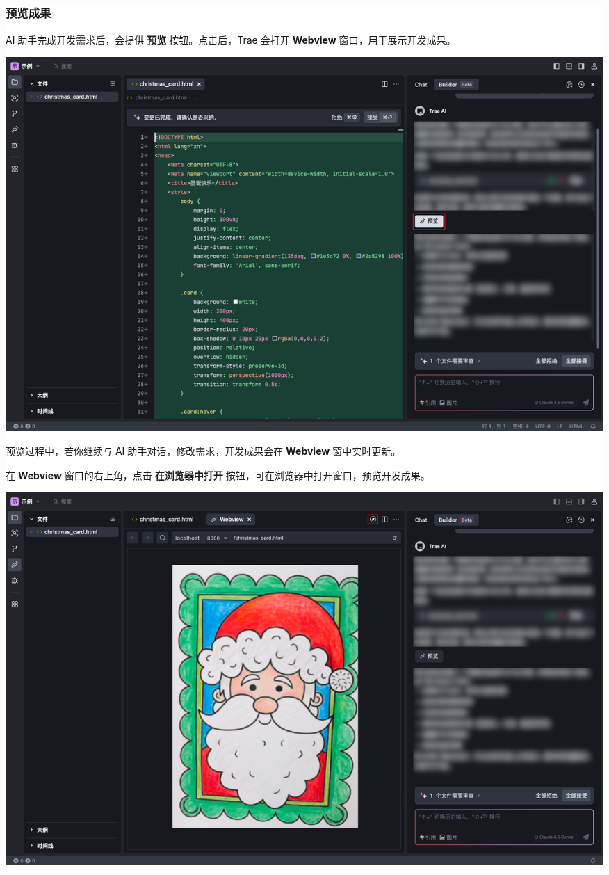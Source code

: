 ### 预览成果 
AI 助手完成开发需求后，会提供 **预览** 按钮。点击后，Trae 会打开 **Webview** 窗口，用于展示开发成果。 

![1739855690206-0ef18a2a-dae3-4aad-9368-fa4589abb2f4.png](./img/wTkoodVIRGXUZXJd/1739855690206-0ef18a2a-dae3-4aad-9368-fa4589abb2f4-387998.png)

预览过程中，若你继续与 AI 助手对话，修改需求，开发成果会在 **Webview** 窗中实时更新。 

在 **Webview** 窗口的右上角，点击 **在浏览器中打开** 按钮，可在浏览器中打开窗口，预览开发成果。 

![1739855690596-7ee59685-b32e-47d7-bb22-01fddc370311.png](./img/wTkoodVIRGXUZXJd/1739855690596-7ee59685-b32e-47d7-bb22-01fddc370311-601015.png)
